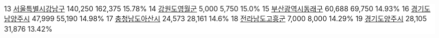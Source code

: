   <tr class="item">
    <td>13</td>
    <td><a href="/apt/서울특별시강남구">서울특별시강남구</a></td>
    <td>140,250</td>
    <td>162,375</td>
    <td>15.78%</td>
  </tr>

  <tr class="item">
    <td>14</td>
    <td><a href="/apt/강원도영월군">강원도영월군</a></td>
    <td>5,000</td>
    <td>5,750</td>
    <td>15.0%</td>
  </tr>

  <tr class="item">
    <td>15</td>
    <td><a href="/apt/부산광역시동래구">부산광역시동래구</a></td>
    <td>60,688</td>
    <td>69,750</td>
    <td>14.93%</td>
  </tr>

  <tr class="item">
    <td>16</td>
    <td><a href="/apt/경기도남양주시">경기도남양주시</a></td>
    <td>47,999</td>
    <td>55,190</td>
    <td>14.98%</td>
  </tr>

  <tr class="item">
    <td>17</td>
    <td><a href="/apt/충청남도아산시">충청남도아산시</a></td>
    <td>24,573</td>
    <td>28,161</td>
    <td>14.6%</td>
  </tr>

  <tr class="item">
    <td>18</td>
    <td><a href="/apt/전라남도고흥군">전라남도고흥군</a></td>
    <td>7,000</td>
    <td>8,000</td>
    <td>14.29%</td>
  </tr>

  <tr class="item">
    <td>19</td>
    <td><a href="/apt/경기도양주시">경기도양주시</a></td>
    <td>28,105</td>
    <td>31,876</td>
    <td>13.42%</td>
  </tr>
